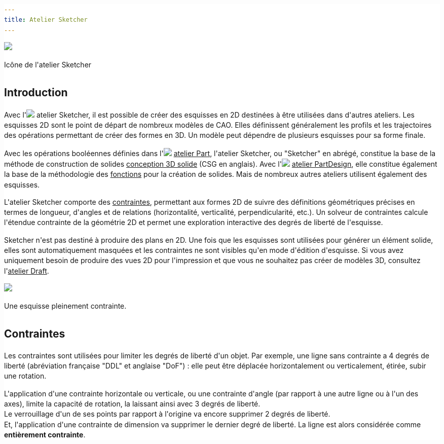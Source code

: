 ```yaml
---
title: Atelier Sketcher
---
```


![](/images/Workbench_Sketcher.svg)

Icône de l'atelier Sketcher

## Introduction

Avec l'![](/images/Workbench_Sketcher.svg) atelier Sketcher, il est possible de créer des esquisses en 2D destinées à être utilisées dans d'autres ateliers. Les esquisses 2D sont le point de départ de nombreux modèles de CAO. Elles définissent généralement les profils et les trajectoires des opérations permettant de créer des formes en 3D. Un modèle peut dépendre de plusieurs esquisses pour sa forme finale.

Avec les opérations booléennes définies dans l'![](/images/Workbench_Part.svg) [atelier Part](/Part_Workbench/fr "Part Workbench/fr"), l'atelier Sketcher, ou "Sketcher" en abrégé, constitue la base de la méthode de construction de solides [conception 3D solide](/Constructive_solid_geometry/fr "Constructive solid geometry/fr") (CSG en anglais). Avec l'![](/images/Workbench_PartDesign.svg) [atelier PartDesign](/PartDesign_Workbench/fr "PartDesign Workbench/fr"), elle constitue également la base de la méthodologie des [fonctions](/Feature_editing/fr "Feature editing/fr") pour la création de solides. Mais de nombreux autres ateliers utilisent également des esquisses.

L'atelier Sketcher comporte des [contraintes](#Contraintes), permettant aux formes 2D de suivre des définitions géométriques précises en termes de longueur, d'angles et de relations (horizontalité, verticalité, perpendicularité, etc.). Un solveur de contraintes calcule l'étendue contrainte de la géométrie 2D et permet une exploration interactive des degrés de liberté de l'esquisse.

Sketcher n'est pas destiné à produire des plans en 2D. Une fois que les esquisses sont utilisées pour générer un élément solide, elles sont automatiquement masquées et les contraintes ne sont visibles qu'en mode d'édition d'esquisse. Si vous avez uniquement besoin de produire des vues 2D pour l'impression et que vous ne souhaitez pas créer de modèles 3D, consultez l'[atelier Draft](/Draft_Workbench/fr "Draft Workbench/fr").

![](/images/FC_ConstrainedSketch.png)

Une esquisse pleinement contrainte.‎

## Contraintes

Les contraintes sont utilisées pour limiter les degrés de liberté d'un objet. Par exemple, une ligne sans contrainte a 4 degrés de liberté (abréviation française "DDL" et anglaise "DoF") : elle peut être déplacée horizontalement ou verticalement, étirée, subir une rotation.

L'application d'une contrainte horizontale ou verticale, ou une contrainte d'angle (par rapport à une autre ligne ou à l'un des axes), limite la capacité de rotation, la laissant ainsi avec 3 degrés de liberté.  
Le verrouillage d'un de ses points par rapport à l'origine va encore supprimer 2 degrés de liberté.  
Et, l'application d'une contrainte de dimension va supprimer le dernier degré de liberté. La ligne est alors considérée comme **entièrement contrainte**.
